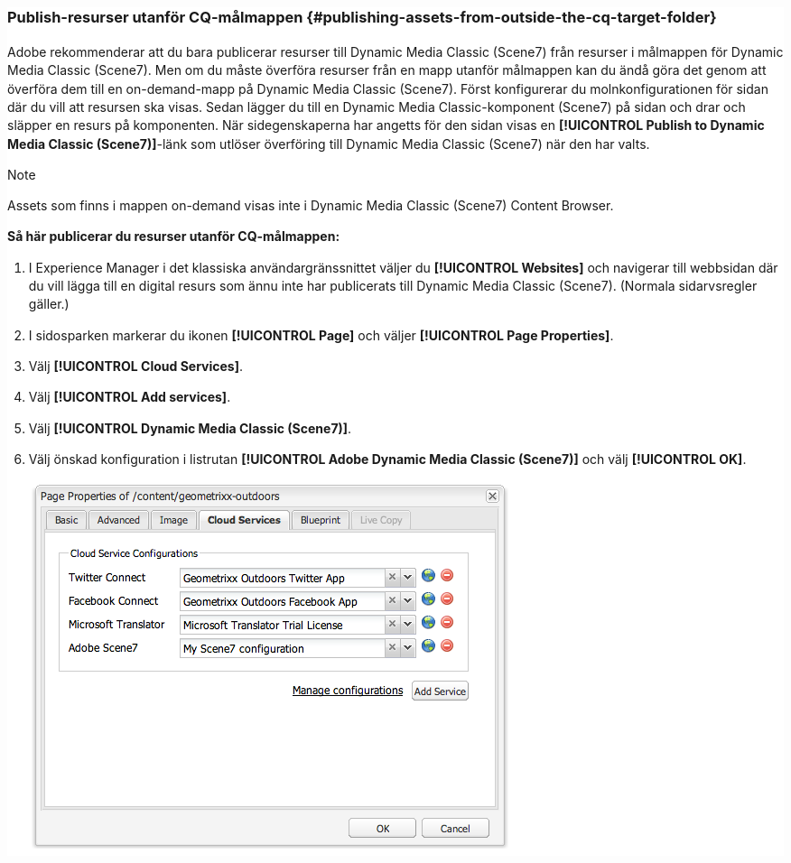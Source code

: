 ### Publish-resurser utanför CQ-målmappen {#publishing-assets-from-outside-the-cq-target-folder}

Adobe rekommenderar att du bara publicerar resurser till Dynamic Media Classic (Scene7) från resurser i målmappen för Dynamic Media Classic (Scene7). Men om du måste överföra resurser från en mapp utanför målmappen kan du ändå göra det genom att överföra dem till en on-demand-mapp på Dynamic Media Classic (Scene7). Först konfigurerar du molnkonfigurationen för sidan där du vill att resursen ska visas. Sedan lägger du till en Dynamic Media Classic-komponent (Scene7) på sidan och drar och släpper en resurs på komponenten. När sidegenskaperna har angetts för den sidan visas en **[!UICONTROL Publish to Dynamic Media Classic (Scene7)]**-länk som utlöser överföring till Dynamic Media Classic (Scene7) när den har valts.

>[!NOTE]
>
>Assets som finns i mappen on-demand visas inte i Dynamic Media Classic (Scene7) Content Browser.

**Så här publicerar du resurser utanför CQ-målmappen:**

1. I Experience Manager i det klassiska användargränssnittet väljer du **[!UICONTROL Websites]** och navigerar till webbsidan där du vill lägga till en digital resurs som ännu inte har publicerats till Dynamic Media Classic (Scene7). (Normala sidarvsregler gäller.)

1. I sidosparken markerar du ikonen **[!UICONTROL Page]** och väljer **[!UICONTROL Page Properties]**.

1. Välj **[!UICONTROL Cloud Services]**.
1. Välj **[!UICONTROL Add services]**.
1. Välj **[!UICONTROL Dynamic Media Classic (Scene7)]**.
1. Välj önskad konfiguration i listrutan **[!UICONTROL Adobe Dynamic Media Classic (Scene7)]** och välj **[!UICONTROL OK]**.

   ![chlimage_1-49](assets/chlimage_1-49.png)
